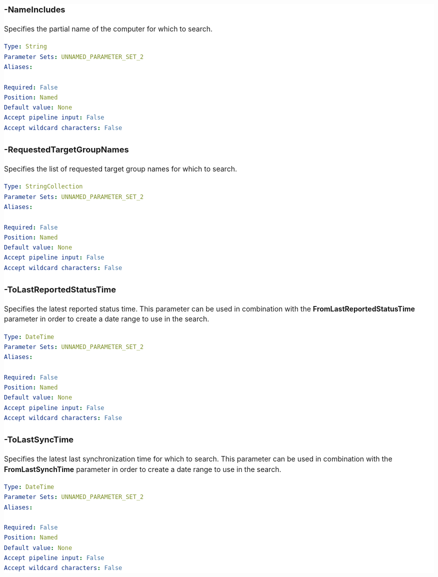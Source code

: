 ### -NameIncludes
Specifies the partial name of the computer for which to search.

```yaml
Type: String
Parameter Sets: UNNAMED_PARAMETER_SET_2
Aliases: 

Required: False
Position: Named
Default value: None
Accept pipeline input: False
Accept wildcard characters: False
```

### -RequestedTargetGroupNames
Specifies the list of requested target group names for which to search.

```yaml
Type: StringCollection
Parameter Sets: UNNAMED_PARAMETER_SET_2
Aliases: 

Required: False
Position: Named
Default value: None
Accept pipeline input: False
Accept wildcard characters: False
```

### -ToLastReportedStatusTime
Specifies the latest reported status time.
This parameter can be used in combination with the **FromLastReportedStatusTime** parameter in order to create a date range to use in the search.

```yaml
Type: DateTime
Parameter Sets: UNNAMED_PARAMETER_SET_2
Aliases: 

Required: False
Position: Named
Default value: None
Accept pipeline input: False
Accept wildcard characters: False
```

### -ToLastSyncTime
Specifies the latest last synchronization time for which to search.
This parameter can be used in combination with the **FromLastSynchTime** parameter in order to create a date range to use in the search.

```yaml
Type: DateTime
Parameter Sets: UNNAMED_PARAMETER_SET_2
Aliases: 

Required: False
Position: Named
Default value: None
Accept pipeline input: False
Accept wildcard characters: False
```
